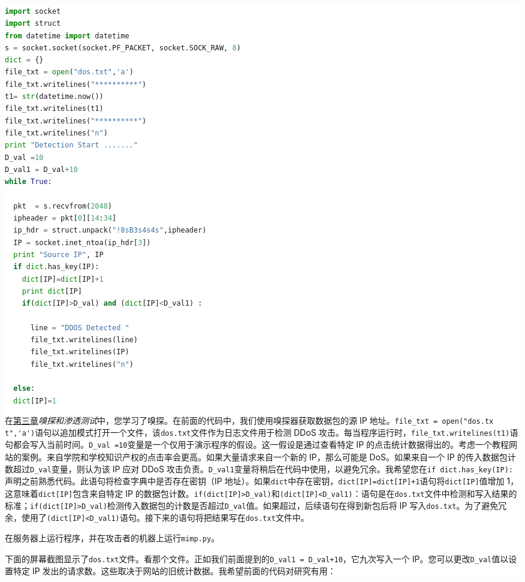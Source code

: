 ```py
import socket
import struct
from datetime import datetime
s = socket.socket(socket.PF_PACKET, socket.SOCK_RAW, 8)
dict = {}
file_txt = open("dos.txt",'a')
file_txt.writelines("**********")
t1= str(datetime.now())
file_txt.writelines(t1)
file_txt.writelines("**********")
file_txt.writelines("n")
print "Detection Start ......."
D_val =10
D_val1 = D_val+10
while True:

  pkt  = s.recvfrom(2048)
  ipheader = pkt[0][14:34]
  ip_hdr = struct.unpack("!8sB3s4s4s",ipheader)
  IP = socket.inet_ntoa(ip_hdr[3])
  print "Source IP", IP
  if dict.has_key(IP):
    dict[IP]=dict[IP]+1
    print dict[IP]
    if(dict[IP]>D_val) and (dict[IP]<D_val1) :

      line = "DDOS Detected "
      file_txt.writelines(line)
      file_txt.writelines(IP)
      file_txt.writelines("n")

  else:
  dict[IP]=1
```

在[第三章](3.html)*嗅探和渗透测试*中，您学习了嗅探。在前面的代码中，我们使用嗅探器获取数据包的源 IP 地址。`file_txt = open("dos.txt",'a')`语句以追加模式打开一个文件，该`dos.txt`文件作为日志文件用于检测 DDoS 攻击。每当程序运行时，`file_txt.writelines(t1)`语句都会写入当前时间。`D_val =10`变量是一个仅用于演示程序的假设。这一假设是通过查看特定 IP 的点击统计数据得出的。考虑一个教程网站的案例。来自学院和学校知识产权的点击率会更高。如果大量请求来自一个新的 IP，那么可能是 DoS。如果来自一个 IP 的传入数据包计数超过`D_val`变量，则认为该 IP 应对 DDoS 攻击负责。`D_val1`变量将稍后在代码中使用，以避免冗余。我希望您在`if dict.has_key(IP):`声明之前熟悉代码。此语句将检查字典中是否存在密钥（IP 地址）。如果`dict`中存在密钥，`dict[IP]=dict[IP]+1`语句将`dict[IP]`值增加 1，这意味着`dict[IP]`包含来自特定 IP 的数据包计数。`if(dict[IP]>D_val)`和`(dict[IP]<D_val1)`：语句是在`dos.txt`文件中检测和写入结果的标准；`if(dict[IP]>D_val)`检测传入数据包的计数是否超过`D_val`值。如果超过，后续语句在得到新包后将 IP 写入`dos.txt`。为了避免冗余，使用了`(dict[IP]<D_val1)`语句。接下来的语句将把结果写在`dos.txt`文件中。

在服务器上运行程序，并在攻击者的机器上运行`mimp.py`。

下面的屏幕截图显示了`dos.txt`文件。看那个文件。正如我们前面提到的`D_val1 = D_val+10`，它九次写入一个 IP。您可以更改`D_val`值以设置特定 IP 发出的请求数。这些取决于网站的旧统计数据。我希望前面的代码对研究有用：
